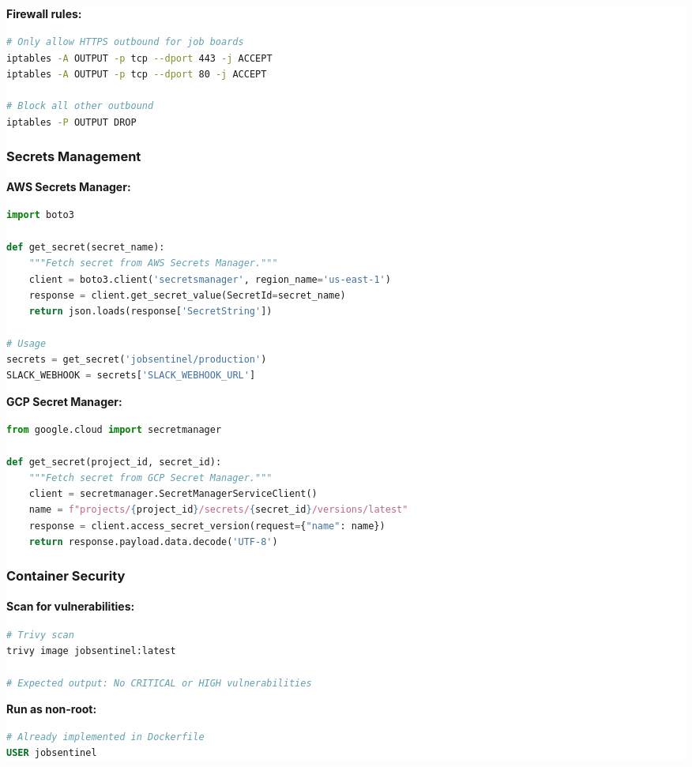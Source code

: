 **Firewall rules:**
```bash
# Only allow HTTPS outbound for job boards
iptables -A OUTPUT -p tcp --dport 443 -j ACCEPT
iptables -A OUTPUT -p tcp --dport 80 -j ACCEPT

# Block all other outbound
iptables -P OUTPUT DROP
```

### Secrets Management

**AWS Secrets Manager:**
```python
import boto3

def get_secret(secret_name):
    """Fetch secret from AWS Secrets Manager."""
    client = boto3.client('secretsmanager', region_name='us-east-1')
    response = client.get_secret_value(SecretId=secret_name)
    return json.loads(response['SecretString'])

# Usage
secrets = get_secret('jobsentinel/production')
SLACK_WEBHOOK = secrets['SLACK_WEBHOOK_URL']
```

**GCP Secret Manager:**
```python
from google.cloud import secretmanager

def get_secret(project_id, secret_id):
    """Fetch secret from GCP Secret Manager."""
    client = secretmanager.SecretManagerServiceClient()
    name = f"projects/{project_id}/secrets/{secret_id}/versions/latest"
    response = client.access_secret_version(request={"name": name})
    return response.payload.data.decode('UTF-8')
```

### Container Security

**Scan for vulnerabilities:**
```bash
# Trivy scan
trivy image jobsentinel:latest

# Expected output: No CRITICAL or HIGH vulnerabilities
```

**Run as non-root:**
```dockerfile
# Already implemented in Dockerfile
USER jobsentinel
```
